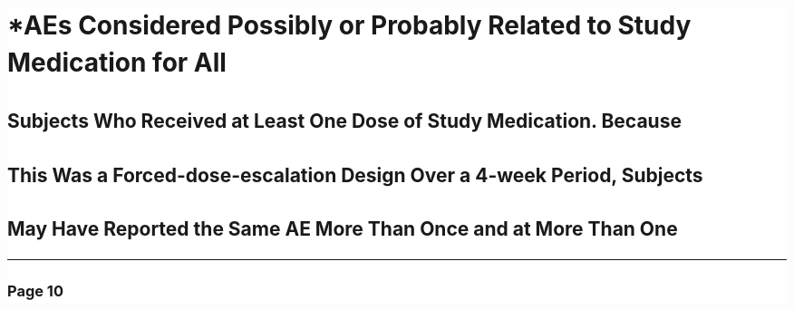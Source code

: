 # *AEs Considered Possibly or Probably Related to Study Medication for All

## Subjects Who Received at Least One Dose of Study Medication. Because

## This Was a Forced-dose-escalation Design Over a 4-week Period, Subjects

## May Have Reported the Same AE More Than Once and at More Than One

---

### Page 10

